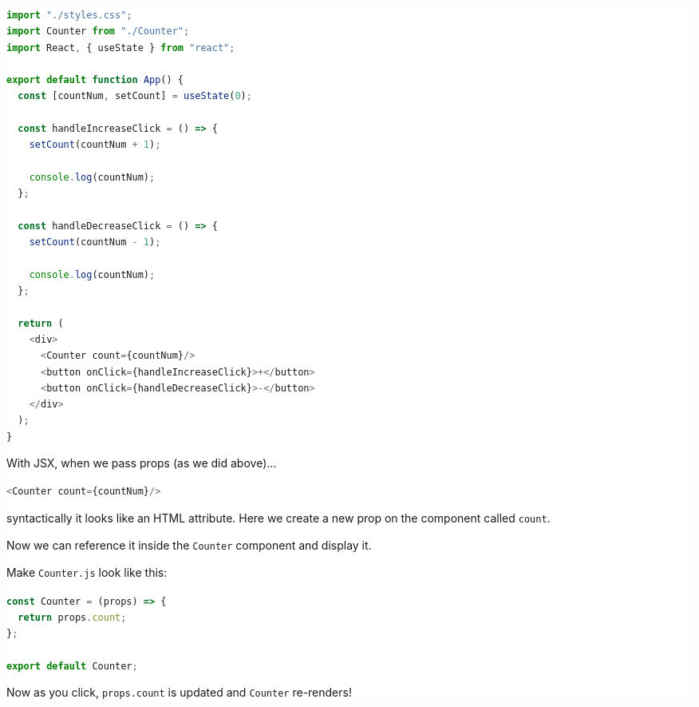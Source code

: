 ```js
import "./styles.css";
import Counter from "./Counter";
import React, { useState } from "react";

export default function App() {
  const [countNum, setCount] = useState(0);

  const handleIncreaseClick = () => {
    setCount(countNum + 1);

    console.log(countNum);
  };

  const handleDecreaseClick = () => {
    setCount(countNum - 1);

    console.log(countNum);
  };

  return (
    <div>
      <Counter count={countNum}/>
      <button onClick={handleIncreaseClick}>+</button>
      <button onClick={handleDecreaseClick}>-</button>
    </div>
  );
}
```

With JSX, when we pass props (as we did above)...

```js
<Counter count={countNum}/>
```

syntactically it looks like an HTML attribute. Here we create a new prop on the component called `count`.

Now we can reference it inside the `Counter` component and display it.

Make `Counter.js` look like this:

```js
const Counter = (props) => {
  return props.count;
};

export default Counter;
```

Now as you click, `props.count` is updated and `Counter` re-renders!



